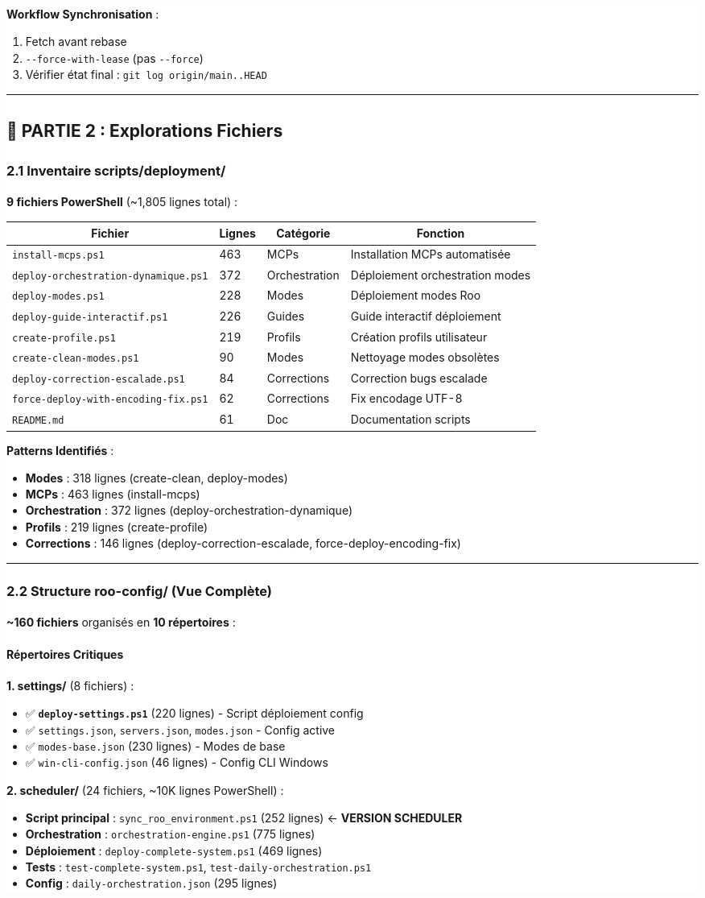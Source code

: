**Workflow Synchronisation** :
1. Fetch avant rebase
2. `--force-with-lease` (pas `--force`)
3. Vérifier état final : `git log origin/main..HEAD`

---

## 📁 PARTIE 2 : Explorations Fichiers

### 2.1 Inventaire scripts/deployment/

**9 fichiers PowerShell** (~1,805 lignes total) :

| Fichier | Lignes | Catégorie | Fonction |
|---------|--------|-----------|----------|
| `install-mcps.ps1` | 463 | MCPs | Installation MCPs automatisée |
| `deploy-orchestration-dynamique.ps1` | 372 | Orchestration | Déploiement orchestration modes |
| `deploy-modes.ps1` | 228 | Modes | Déploiement modes Roo |
| `deploy-guide-interactif.ps1` | 226 | Guides | Guide interactif déploiement |
| `create-profile.ps1` | 219 | Profils | Création profils utilisateur |
| `create-clean-modes.ps1` | 90 | Modes | Nettoyage modes obsolètes |
| `deploy-correction-escalade.ps1` | 84 | Corrections | Correction bugs escalade |
| `force-deploy-with-encoding-fix.ps1` | 62 | Corrections | Fix encodage UTF-8 |
| `README.md` | 61 | Doc | Documentation scripts |

**Patterns Identifiés** :
- **Modes** : 318 lignes (create-clean, deploy-modes)
- **MCPs** : 463 lignes (install-mcps)
- **Orchestration** : 372 lignes (deploy-orchestration-dynamique)
- **Profils** : 219 lignes (create-profile)
- **Corrections** : 146 lignes (deploy-correction-escalade, force-deploy-encoding-fix)

---

### 2.2 Structure roo-config/ (Vue Complète)

**~160 fichiers** organisés en **10 répertoires** :

#### Répertoires Critiques

**1. settings/** (8 fichiers) :
- ✅ **`deploy-settings.ps1`** (220 lignes) - Script déploiement config
- ✅ `settings.json`, `servers.json`, `modes.json` - Config active
- ✅ `modes-base.json` (230 lignes) - Modes de base
- ✅ `win-cli-config.json` (46 lignes) - Config CLI Windows

**2. scheduler/** (24 fichiers, ~10K lignes PowerShell) :
- **Script principal** : `sync_roo_environment.ps1` (252 lignes) ← **VERSION SCHEDULER**
- **Orchestration** : `orchestration-engine.ps1` (775 lignes)
- **Déploiement** : `deploy-complete-system.ps1` (469 lignes)
- **Tests** : `test-complete-system.ps1`, `test-daily-orchestration.ps1`
- **Config** : `daily-orchestration.json` (295 lignes)
